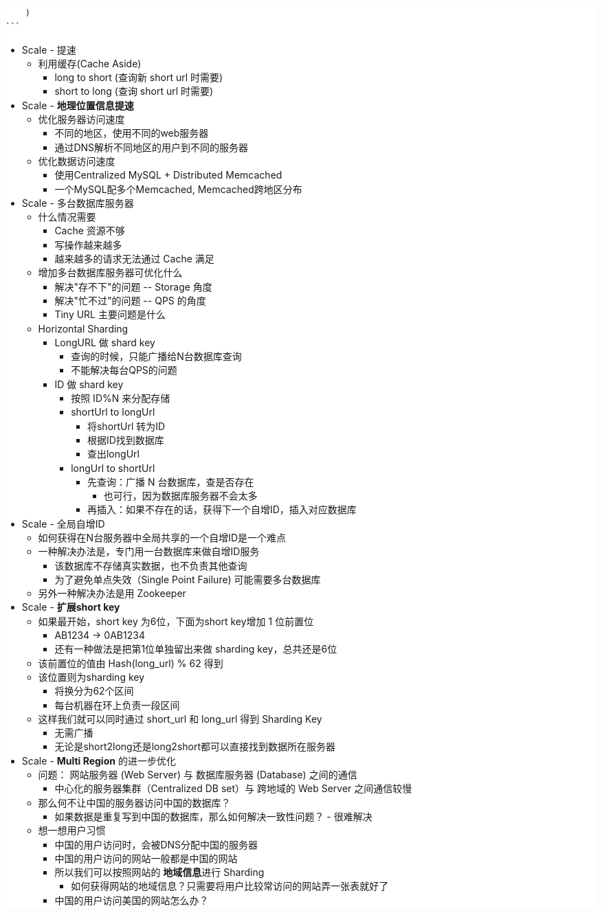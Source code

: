         )
    ```
* Scale - 提速
    - 利用缓存(Cache Aside)
        + long to short (查询新 short url 时需要)
        + short to long (查询 short url 时需要)
* Scale - **地理位置信息提速**
    - 优化服务器访问速度
        + 不同的地区，使用不同的web服务器
        + 通过DNS解析不同地区的用户到不同的服务器
    - 优化数据访问速度
        + 使用Centralized MySQL + Distributed Memcached
        + 一个MySQL配多个Memcached, Memcached跨地区分布
* Scale - 多台数据库服务器
    - 什么情况需要
        + Cache 资源不够
        + 写操作越来越多
        + 越来越多的请求无法通过 Cache 满足
    - 增加多台数据库服务器可优化什么
        + 解决"存不下"的问题 -- Storage 角度
        + 解决"忙不过"的问题 -- QPS 的角度
        + Tiny URL 主要问题是什么
    - Horizontal Sharding
        + LongURL 做 shard key
            * 查询的时候，只能广播给N台数据库查询
            * 不能解决每台QPS的问题
        + ID 做 shard key
            * 按照 ID%N 来分配存储
            * shortUrl to longUrl
                - 将shortUrl 转为ID
                - 根据ID找到数据库
                - 查出longUrl
            * longUrl to shortUrl
                - 先查询：广播 N 台数据库，查是否存在
                    + 也可行，因为数据库服务器不会太多
                - 再插入：如果不存在的话，获得下一个自增ID，插入对应数据库
* Scale - 全局自增ID
    - 如何获得在N台服务器中全局共享的一个自增ID是一个难点
    - 一种解决办法是，专门用一台数据库来做自增ID服务
        + 该数据库不存储真实数据，也不负责其他查询
        + 为了避免单点失效（Single Point Failure) 可能需要多台数据库
    - 另外一种解决办法是用 Zookeeper
* Scale - **扩展short key**
    - 如果最开始，short key 为6位，下面为short key增加 1 位前置位
        + AB1234 → 0AB1234
        + 还有一种做法是把第1位单独留出来做 sharding key，总共还是6位
    - 该前置位的值由 Hash(long_url) % 62 得到
    - 该位置则为sharding key
        + 将换分为62个区间
        + 每台机器在环上负责一段区间
    - 这样我们就可以同时通过 short_url 和 long_url 得到 Sharding Key
        + 无需广播
        + 无论是short2long还是long2short都可以直接找到数据所在服务器
* Scale - **Multi Region** 的进一步优化
    - 问题： 网站服务器 (Web Server) 与 数据库服务器 (Database) 之间的通信
        + 中心化的服务器集群（Centralized DB set）与 跨地域的 Web Server 之间通信较慢
    - 那么何不让中国的服务器访问中国的数据库？
        + 如果数据是重复写到中国的数据库，那么如何解决一致性问题？ - 很难解决
    - 想一想用户习惯
        + 中国的用户访问时，会被DNS分配中国的服务器
        + 中国的用户访问的网站一般都是中国的网站
        + 所以我们可以按照网站的 **地域信息**进行 Sharding
            * 如何获得网站的地域信息？只需要将用户比较常访问的网站弄一张表就好了
        + 中国的用户访问美国的网站怎么办？